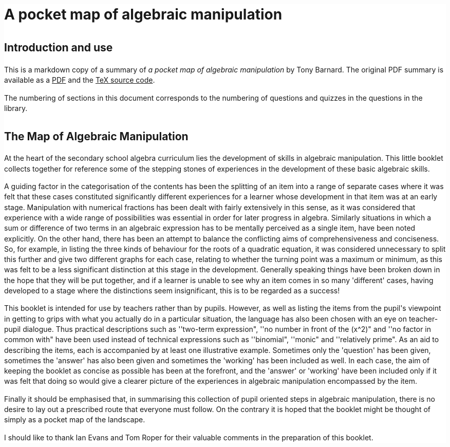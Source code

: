 # A pocket map of algebraic manipulation

## Introduction and use

This is a markdown copy of a summary of *a pocket map of algebraic manipulation* by Tony Barnard. The original PDF summary is available as a [PDF](../../../static/Barnard.pdf) and the [TeX source code](../../../static/Barnard.tex).

The numbering of sections in this document corresponds to the numbering of questions and quizzes in the questions in the library.

## The Map of Algebraic Manipulation

At the heart of the secondary school algebra curriculum lies the development of skills in algebraic manipulation. This little booklet collects together for reference some of the stepping stones of experiences in the development of these basic algebraic skills.

A guiding factor in the categorisation of the contents has been the splitting of an item into a range of separate cases where it was felt that these cases constituted significantly different experiences for a learner whose development in that item was at an early stage. Manipulation with numerical fractions has been dealt with fairly extensively in this sense, as it was considered that experience with a wide range of possibilities was essential in order for later progress in algebra. Similarly situations in which a sum or difference of two terms in an algebraic expression has to be mentally perceived as a single item, have been noted explicitly. On the other hand, there has been an attempt to balance the conflicting aims of comprehensiveness and conciseness. So, for example, in listing the three kinds of behaviour for the roots of a quadratic equation, it was considered unnecessary to split this further and give two different graphs for each case, relating to whether the turning point was a maximum or minimum, as this was felt to be a less significant distinction at this stage in the development. Generally speaking things have been broken down in the hope that they will be put together, and if a learner is unable to see why an item comes in so many 'different' cases, having developed to a stage where the distinctions seem insignificant, this is to be regarded as a success!

This booklet is intended for use by teachers rather than by pupils. However, as well as listing the items from the pupil's viewpoint in getting to grips with what you actually do in a particular situation, the language has also been chosen with an eye on teacher-pupil dialogue. Thus practical descriptions such as ''two-term expression", ''no number in front of the \(x^2\)" and ''no factor in common with" have been used instead of technical expressions such as ''binomial", ''monic" and ''relatively prime". As an aid to describing the items, each is accompanied by at least one illustrative example. Sometimes only the 'question' has been given, sometimes the 'answer' has also been given and sometimes the 'working' has been included as well. In each case, the aim of keeping the booklet as concise as possible has been at the forefront, and the 'answer' or 'working' have been included only if it was felt that doing so would give a clearer picture of the experiences in algebraic manipulation encompassed by the item.

Finally it should be emphasised that, in summarising this collection of pupil oriented steps in algebraic manipulation, there is no desire to lay out a prescribed route that everyone must follow. On the contrary it is hoped that the booklet might be thought of simply as a pocket map of the landscape.

I should like to thank Ian Evans and Tom Roper for their valuable comments in the preparation of this booklet.
